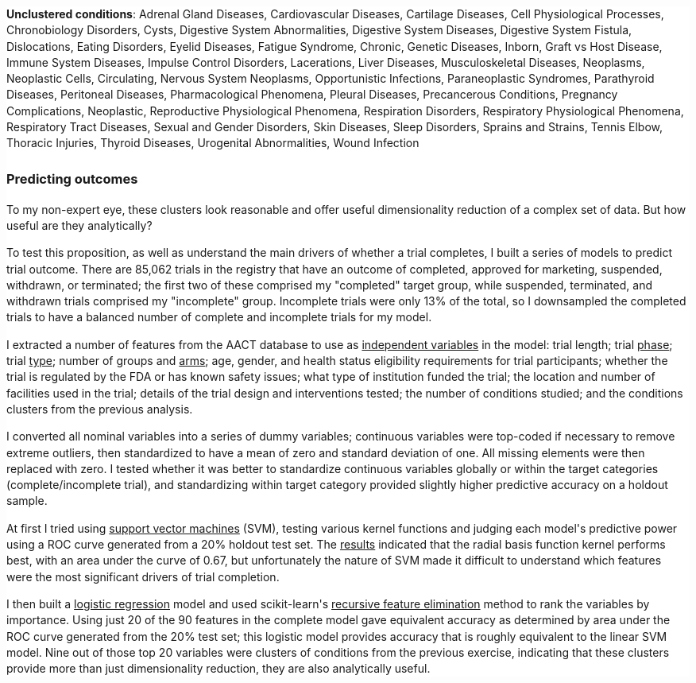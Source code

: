 __Unclustered conditions__: Adrenal Gland Diseases, Cardiovascular Diseases, Cartilage Diseases, Cell Physiological Processes, Chronobiology Disorders, Cysts, Digestive System Abnormalities, Digestive System Diseases, Digestive System Fistula, Dislocations, Eating Disorders, Eyelid Diseases, Fatigue Syndrome, Chronic, Genetic Diseases, Inborn, Graft vs Host Disease, Immune System Diseases, Impulse Control Disorders, Lacerations, Liver Diseases, Musculoskeletal Diseases, Neoplasms, Neoplastic Cells, Circulating, Nervous System Neoplasms, Opportunistic Infections, Paraneoplastic Syndromes, Parathyroid Diseases, Peritoneal Diseases, Pharmacological Phenomena, Pleural Diseases, Precancerous Conditions, Pregnancy Complications, Neoplastic, Reproductive Physiological Phenomena, Respiration Disorders, Respiratory Physiological Phenomena, Respiratory Tract Diseases, Sexual and Gender Disorders, Skin Diseases, Sleep Disorders, Sprains and Strains, Tennis Elbow, Thoracic Injuries, Thyroid Diseases, Urogenital Abnormalities, Wound Infection

### Predicting outcomes

To my non-expert eye, these clusters look reasonable and offer useful dimensionality reduction of a complex set of data. But how useful are they analytically?

To test this proposition, as well as understand the main drivers of whether a trial completes, I built a series of models to predict trial outcome. There are 85,062 trials in the registry that have an outcome of completed, approved for marketing, suspended, withdrawn, or terminated; the first two of these comprised my "completed" target group, while suspended, terminated, and withdrawn trials comprised my "incomplete" group. Incomplete trials were only 13% of the total, so I downsampled the completed trials to have a balanced number of complete and incomplete trials for my model.

I extracted a number of features from the AACT database to use as [independent variables](prediction/dataset.sql) in the model: trial length; trial [phase](http://clinicaltrials.gov/ct2/about-studies/glossary#phase); trial [type](http://clinicaltrials.gov/ct2/about-studies/glossary#study-type); number of groups and [arms](http://clinicaltrials.gov/ct2/about-studies/glossary#arm); age, gender, and health status eligibility requirements for trial participants; whether the trial is regulated by the FDA or has known safety issues; what type of institution funded the trial; the location and number of facilities used in the trial; details of the trial design and interventions tested; the number of conditions studied; and the conditions clusters from the previous analysis.

I converted all nominal variables into a series of dummy variables; continuous variables were top-coded if necessary to remove extreme outliers, then standardized to have a mean of zero and standard deviation of one. All missing elements were then replaced with zero. I tested whether it was better to standardize continuous variables globally or within the target categories (complete/incomplete trial), and standardizing within target category provided slightly higher predictive accuracy on a holdout sample.

At first I tried using [support vector machines](http://en.wikipedia.org/wiki/Support_vector_machine) (SVM), testing various kernel functions and judging each model's predictive power using a ROC curve generated from a 20% holdout test set. The [results](prediction/SVM_ROCcurves.png) indicated that the radial basis function kernel performs best, with an area under the curve of 0.67, but unfortunately the nature of SVM made it difficult to understand which features were the most significant drivers of trial completion.

I then built a [logistic regression](http://en.wikipedia.org/wiki/Logistic_regression) model and used scikit-learn's [recursive feature elimination](http://scikit-learn.org/stable/modules/generated/sklearn.feature_selection.RFE.html) method to rank the variables by importance. Using just 20 of the 90 features in the complete model gave equivalent accuracy as determined by area under the ROC curve generated from the 20% test set; this logistic model provides accuracy that is roughly equivalent to the linear SVM model. Nine out of those top 20 variables were clusters of conditions from the previous exercise, indicating that these clusters provide more than just dimensionality reduction, they are also analytically useful.
